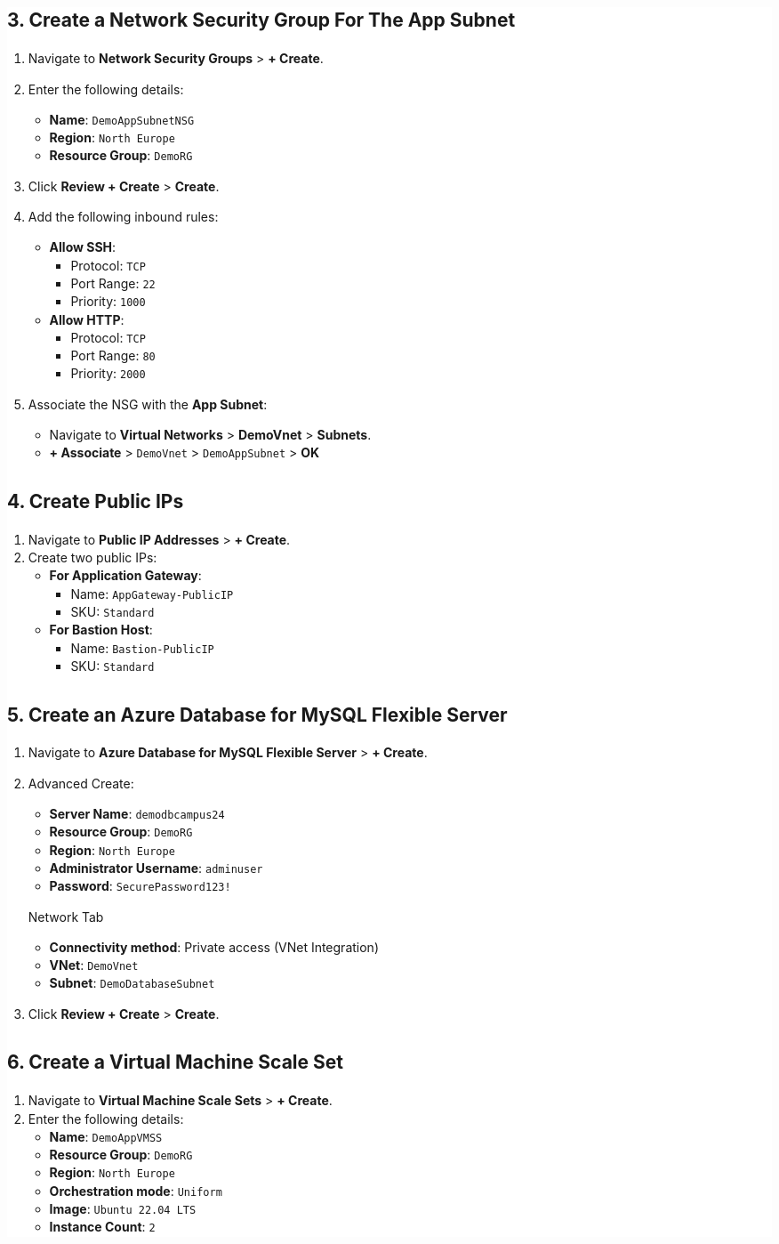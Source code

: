 ## 3. Create a Network Security Group For The App Subnet
1. Navigate to **Network Security Groups** > **+ Create**.
2. Enter the following details:
   - **Name**: `DemoAppSubnetNSG`
   - **Region**: `North Europe`
   - **Resource Group**: `DemoRG`
3. Click **Review + Create** > **Create**.

4. Add the following inbound rules:
   - **Allow SSH**:
     - Protocol: `TCP`
     - Port Range: `22`
     - Priority: `1000`
   - **Allow HTTP**:
     - Protocol: `TCP`
     - Port Range: `80`
     - Priority: `2000`

5. Associate the NSG with the **App Subnet**:
   - Navigate to **Virtual Networks** > **DemoVnet** > **Subnets**.
   - **+ Associate** > `DemoVnet` > `DemoAppSubnet` > **OK**

## 4. Create Public IPs
1. Navigate to **Public IP Addresses** > **+ Create**.
2. Create two public IPs:
   - **For Application Gateway**:
     - Name: `AppGateway-PublicIP`
     - SKU: `Standard`
   - **For Bastion Host**:
     - Name: `Bastion-PublicIP`
     - SKU: `Standard`

## 5. Create an Azure Database for MySQL Flexible Server
1. Navigate to **Azure Database for MySQL Flexible Server** > **+ Create**.
2. Advanced Create:
   - **Server Name**: `demodbcampus24`
   - **Resource Group**: `DemoRG`
   - **Region**: `North Europe`
   - **Administrator Username**: `adminuser`
   - **Password**: `SecurePassword123!`
   
   	Network Tab
   
   - **Connectivity method**: Private access (VNet Integration)
   - **VNet**: `DemoVnet`
   - **Subnet**: `DemoDatabaseSubnet`
3. Click **Review + Create** > **Create**.

## 6. Create a Virtual Machine Scale Set
1. Navigate to **Virtual Machine Scale Sets** > **+ Create**.
2. Enter the following details:
   - **Name**: `DemoAppVMSS`
   - **Resource Group**: `DemoRG`
   - **Region**: `North Europe`
   - **Orchestration mode**: `Uniform`
   - **Image**: `Ubuntu 22.04 LTS`
   - **Instance Count**: `2`
